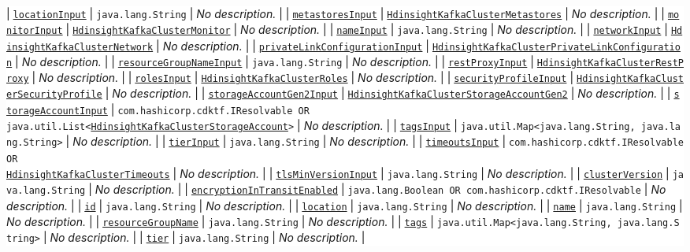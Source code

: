 | <code><a href="#@cdktf/provider-azurerm.hdinsightKafkaCluster.HdinsightKafkaCluster.property.locationInput">locationInput</a></code> | <code>java.lang.String</code> | *No description.* |
| <code><a href="#@cdktf/provider-azurerm.hdinsightKafkaCluster.HdinsightKafkaCluster.property.metastoresInput">metastoresInput</a></code> | <code><a href="#@cdktf/provider-azurerm.hdinsightKafkaCluster.HdinsightKafkaClusterMetastores">HdinsightKafkaClusterMetastores</a></code> | *No description.* |
| <code><a href="#@cdktf/provider-azurerm.hdinsightKafkaCluster.HdinsightKafkaCluster.property.monitorInput">monitorInput</a></code> | <code><a href="#@cdktf/provider-azurerm.hdinsightKafkaCluster.HdinsightKafkaClusterMonitor">HdinsightKafkaClusterMonitor</a></code> | *No description.* |
| <code><a href="#@cdktf/provider-azurerm.hdinsightKafkaCluster.HdinsightKafkaCluster.property.nameInput">nameInput</a></code> | <code>java.lang.String</code> | *No description.* |
| <code><a href="#@cdktf/provider-azurerm.hdinsightKafkaCluster.HdinsightKafkaCluster.property.networkInput">networkInput</a></code> | <code><a href="#@cdktf/provider-azurerm.hdinsightKafkaCluster.HdinsightKafkaClusterNetwork">HdinsightKafkaClusterNetwork</a></code> | *No description.* |
| <code><a href="#@cdktf/provider-azurerm.hdinsightKafkaCluster.HdinsightKafkaCluster.property.privateLinkConfigurationInput">privateLinkConfigurationInput</a></code> | <code><a href="#@cdktf/provider-azurerm.hdinsightKafkaCluster.HdinsightKafkaClusterPrivateLinkConfiguration">HdinsightKafkaClusterPrivateLinkConfiguration</a></code> | *No description.* |
| <code><a href="#@cdktf/provider-azurerm.hdinsightKafkaCluster.HdinsightKafkaCluster.property.resourceGroupNameInput">resourceGroupNameInput</a></code> | <code>java.lang.String</code> | *No description.* |
| <code><a href="#@cdktf/provider-azurerm.hdinsightKafkaCluster.HdinsightKafkaCluster.property.restProxyInput">restProxyInput</a></code> | <code><a href="#@cdktf/provider-azurerm.hdinsightKafkaCluster.HdinsightKafkaClusterRestProxy">HdinsightKafkaClusterRestProxy</a></code> | *No description.* |
| <code><a href="#@cdktf/provider-azurerm.hdinsightKafkaCluster.HdinsightKafkaCluster.property.rolesInput">rolesInput</a></code> | <code><a href="#@cdktf/provider-azurerm.hdinsightKafkaCluster.HdinsightKafkaClusterRoles">HdinsightKafkaClusterRoles</a></code> | *No description.* |
| <code><a href="#@cdktf/provider-azurerm.hdinsightKafkaCluster.HdinsightKafkaCluster.property.securityProfileInput">securityProfileInput</a></code> | <code><a href="#@cdktf/provider-azurerm.hdinsightKafkaCluster.HdinsightKafkaClusterSecurityProfile">HdinsightKafkaClusterSecurityProfile</a></code> | *No description.* |
| <code><a href="#@cdktf/provider-azurerm.hdinsightKafkaCluster.HdinsightKafkaCluster.property.storageAccountGen2Input">storageAccountGen2Input</a></code> | <code><a href="#@cdktf/provider-azurerm.hdinsightKafkaCluster.HdinsightKafkaClusterStorageAccountGen2">HdinsightKafkaClusterStorageAccountGen2</a></code> | *No description.* |
| <code><a href="#@cdktf/provider-azurerm.hdinsightKafkaCluster.HdinsightKafkaCluster.property.storageAccountInput">storageAccountInput</a></code> | <code>com.hashicorp.cdktf.IResolvable OR java.util.List<<a href="#@cdktf/provider-azurerm.hdinsightKafkaCluster.HdinsightKafkaClusterStorageAccount">HdinsightKafkaClusterStorageAccount</a>></code> | *No description.* |
| <code><a href="#@cdktf/provider-azurerm.hdinsightKafkaCluster.HdinsightKafkaCluster.property.tagsInput">tagsInput</a></code> | <code>java.util.Map<java.lang.String, java.lang.String></code> | *No description.* |
| <code><a href="#@cdktf/provider-azurerm.hdinsightKafkaCluster.HdinsightKafkaCluster.property.tierInput">tierInput</a></code> | <code>java.lang.String</code> | *No description.* |
| <code><a href="#@cdktf/provider-azurerm.hdinsightKafkaCluster.HdinsightKafkaCluster.property.timeoutsInput">timeoutsInput</a></code> | <code>com.hashicorp.cdktf.IResolvable OR <a href="#@cdktf/provider-azurerm.hdinsightKafkaCluster.HdinsightKafkaClusterTimeouts">HdinsightKafkaClusterTimeouts</a></code> | *No description.* |
| <code><a href="#@cdktf/provider-azurerm.hdinsightKafkaCluster.HdinsightKafkaCluster.property.tlsMinVersionInput">tlsMinVersionInput</a></code> | <code>java.lang.String</code> | *No description.* |
| <code><a href="#@cdktf/provider-azurerm.hdinsightKafkaCluster.HdinsightKafkaCluster.property.clusterVersion">clusterVersion</a></code> | <code>java.lang.String</code> | *No description.* |
| <code><a href="#@cdktf/provider-azurerm.hdinsightKafkaCluster.HdinsightKafkaCluster.property.encryptionInTransitEnabled">encryptionInTransitEnabled</a></code> | <code>java.lang.Boolean OR com.hashicorp.cdktf.IResolvable</code> | *No description.* |
| <code><a href="#@cdktf/provider-azurerm.hdinsightKafkaCluster.HdinsightKafkaCluster.property.id">id</a></code> | <code>java.lang.String</code> | *No description.* |
| <code><a href="#@cdktf/provider-azurerm.hdinsightKafkaCluster.HdinsightKafkaCluster.property.location">location</a></code> | <code>java.lang.String</code> | *No description.* |
| <code><a href="#@cdktf/provider-azurerm.hdinsightKafkaCluster.HdinsightKafkaCluster.property.name">name</a></code> | <code>java.lang.String</code> | *No description.* |
| <code><a href="#@cdktf/provider-azurerm.hdinsightKafkaCluster.HdinsightKafkaCluster.property.resourceGroupName">resourceGroupName</a></code> | <code>java.lang.String</code> | *No description.* |
| <code><a href="#@cdktf/provider-azurerm.hdinsightKafkaCluster.HdinsightKafkaCluster.property.tags">tags</a></code> | <code>java.util.Map<java.lang.String, java.lang.String></code> | *No description.* |
| <code><a href="#@cdktf/provider-azurerm.hdinsightKafkaCluster.HdinsightKafkaCluster.property.tier">tier</a></code> | <code>java.lang.String</code> | *No description.* |